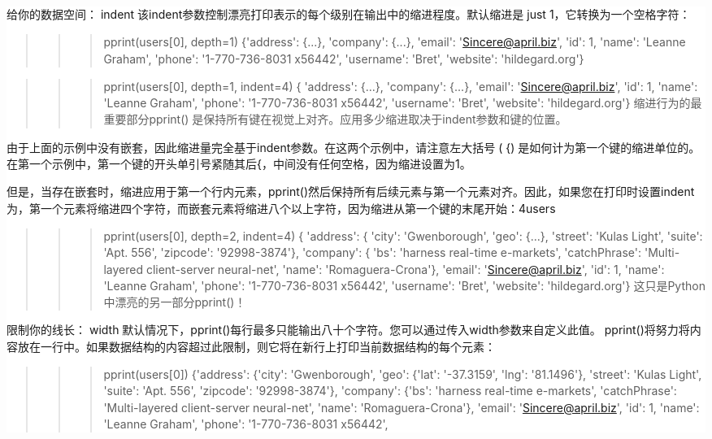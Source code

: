 给你的数据空间： indent
该indent参数控制漂亮打印表示的每个级别在输出中的缩进程度。默认缩进是 just 1，它转换为一个空格字符：

>>>
>>> pprint(users[0], depth=1)
{'address': {...},
 'company': {...},
 'email': 'Sincere@april.biz',
 'id': 1,
 'name': 'Leanne Graham',
 'phone': '1-770-736-8031 x56442',
 'username': 'Bret',
 'website': 'hildegard.org'}

>>> pprint(users[0], depth=1, indent=4)
{   'address': {...},
    'company': {...},
    'email': 'Sincere@april.biz',
    'id': 1,
    'name': 'Leanne Graham',
    'phone': '1-770-736-8031 x56442',
    'username': 'Bret',
    'website': 'hildegard.org'}
缩进行为的最重要部分pprint() 是保持所有键在视觉上对齐。应用多少缩进取决于indent参数和键的位置。

由于上面的示例中没有嵌套，因此缩进量完全基于indent参数。在这两个示例中，请注意左大括号 ( {) 是如何计为第一个键的缩进单位的。在第一个示例中，第一个键的开头单引号紧随其后{，中间没有任何空格，因为缩进设置为1。

但是，当存在嵌套时，缩进应用于第一个行内元素，pprint()然后保持所有后续元素与第一个元素对齐。因此，如果您在打印时设置indent为，第一个元素将缩进四个字符，而嵌套元素将缩进八个以上字符，因为缩进从第一个键的末尾开始：4users

>>>
>>> pprint(users[0], depth=2, indent=4)
{   'address': {   'city': 'Gwenborough',
                   'geo': {...},
                   'street': 'Kulas Light',
                   'suite': 'Apt. 556',
                   'zipcode': '92998-3874'},
    'company': {   'bs': 'harness real-time e-markets',
                   'catchPhrase': 'Multi-layered client-server neural-net',
                   'name': 'Romaguera-Crona'},
    'email': 'Sincere@april.biz',
    'id': 1,
    'name': 'Leanne Graham',
    'phone': '1-770-736-8031 x56442',
    'username': 'Bret',
    'website': 'hildegard.org'}
这只是Python 中漂亮的另一部分pprint()！

限制你的线长： width
默认情况下，pprint()每行最多只能输出八十个字符。您可以通过传入width参数来自定义此值。 pprint()将努力将内容放在一行中。如果数据结构的内容超过此限制，则它将在新行上打印当前数据结构的每个元素：

>>>
>>> pprint(users[0])
{'address': {'city': 'Gwenborough',
             'geo': {'lat': '-37.3159', 'lng': '81.1496'},
             'street': 'Kulas Light',
             'suite': 'Apt. 556',
             'zipcode': '92998-3874'},
 'company': {'bs': 'harness real-time e-markets',
             'catchPhrase': 'Multi-layered client-server neural-net',
             'name': 'Romaguera-Crona'},
 'email': 'Sincere@april.biz',
 'id': 1,
 'name': 'Leanne Graham',
 'phone': '1-770-736-8031 x56442',